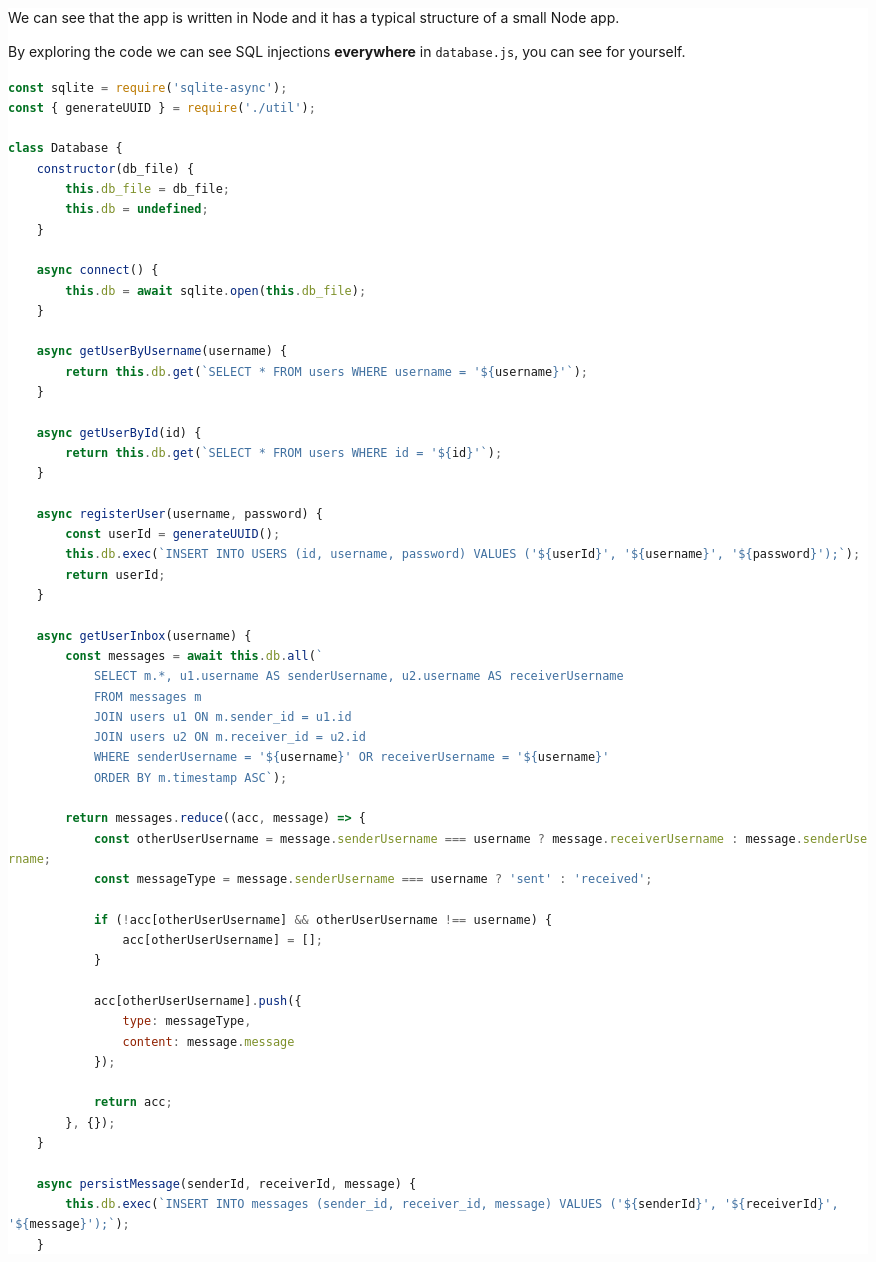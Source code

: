 We can see that the app is written in Node and it has a typical structure of a small Node app.

By exploring the code we can see SQL injections **everywhere** in `database.js`, you can see for yourself.

```js
const sqlite = require('sqlite-async');
const { generateUUID } = require('./util');

class Database {
    constructor(db_file) {
        this.db_file = db_file;
        this.db = undefined;
    }

    async connect() {
        this.db = await sqlite.open(this.db_file);
    }

    async getUserByUsername(username) {
        return this.db.get(`SELECT * FROM users WHERE username = '${username}'`);
    }

    async getUserById(id) {
        return this.db.get(`SELECT * FROM users WHERE id = '${id}'`);
    }

    async registerUser(username, password) {
        const userId = generateUUID();
        this.db.exec(`INSERT INTO USERS (id, username, password) VALUES ('${userId}', '${username}', '${password}');`);
        return userId;
    }

    async getUserInbox(username) {
        const messages = await this.db.all(`
            SELECT m.*, u1.username AS senderUsername, u2.username AS receiverUsername
            FROM messages m
            JOIN users u1 ON m.sender_id = u1.id
            JOIN users u2 ON m.receiver_id = u2.id
            WHERE senderUsername = '${username}' OR receiverUsername = '${username}'
            ORDER BY m.timestamp ASC`);

        return messages.reduce((acc, message) => {
            const otherUserUsername = message.senderUsername === username ? message.receiverUsername : message.senderUsername;
            const messageType = message.senderUsername === username ? 'sent' : 'received';

            if (!acc[otherUserUsername] && otherUserUsername !== username) {
                acc[otherUserUsername] = [];
            }

            acc[otherUserUsername].push({
                type: messageType,
                content: message.message
            });

            return acc;
        }, {});
    }

    async persistMessage(senderId, receiverId, message) {
        this.db.exec(`INSERT INTO messages (sender_id, receiver_id, message) VALUES ('${senderId}', '${receiverId}', '${message}');`);
    }
```